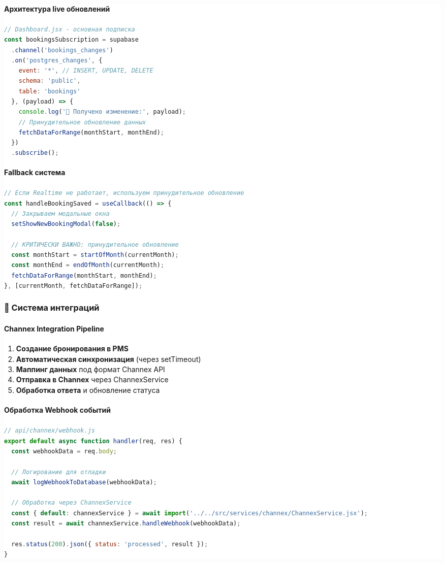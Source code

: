 #### Архитектура live обновлений
```javascript
// Dashboard.jsx - основная подписка
const bookingsSubscription = supabase
  .channel('bookings_changes')
  .on('postgres_changes', {
    event: '*', // INSERT, UPDATE, DELETE
    schema: 'public',
    table: 'bookings'
  }, (payload) => {
    console.log('🔔 Получено изменение:', payload);
    // Принудительное обновление данных
    fetchDataForRange(monthStart, monthEnd);
  })
  .subscribe();
```

#### Fallback система
```javascript
// Если Realtime не работает, используем принудительное обновление
const handleBookingSaved = useCallback(() => {
  // Закрываем модальные окна
  setShowNewBookingModal(false);
  
  // КРИТИЧЕСКИ ВАЖНО: принудительное обновление
  const monthStart = startOfMonth(currentMonth);
  const monthEnd = endOfMonth(currentMonth);
  fetchDataForRange(monthStart, monthEnd);
}, [currentMonth, fetchDataForRange]);
```

### 🔗 Система интеграций

#### Channex Integration Pipeline
1. **Создание бронирования в PMS**
2. **Автоматическая синхронизация** (через setTimeout)
3. **Маппинг данных** под формат Channex API
4. **Отправка в Channex** через ChannexService
5. **Обработка ответа** и обновление статуса

#### Обработка Webhook событий
```javascript
// api/channex/webhook.js
export default async function handler(req, res) {
  const webhookData = req.body;
  
  // Логирование для отладки
  await logWebhookToDatabase(webhookData);
  
  // Обработка через ChannexService
  const { default: channexService } = await import('../../src/services/channex/ChannexService.jsx');
  const result = await channexService.handleWebhook(webhookData);
  
  res.status(200).json({ status: 'processed', result });
}
```
